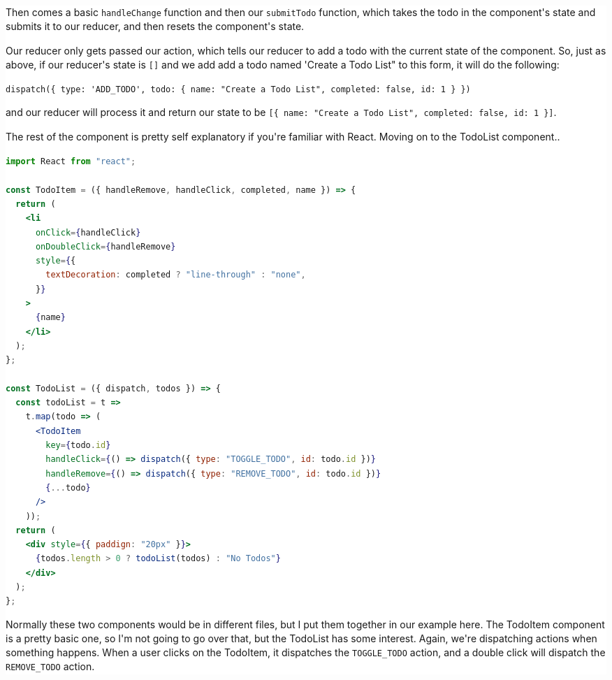 Then comes a basic `handleChange` function and then our `submitTodo` function, which takes the todo in the component's state and submits it to our reducer, and then resets the component's state.

Our reducer only gets passed our action, which tells our reducer to add a todo with the current state of the component. So, just as above, if our reducer's state is `[]` and we add add a todo named 'Create a Todo List" to this form, it will do the following:

`dispatch({ type: 'ADD_TODO', todo: { name: "Create a Todo List", completed: false, id: 1 } })`

and our reducer will process it and return our state to be `[{ name: "Create a Todo List", completed: false, id: 1 }]`.

The rest of the component is pretty self explanatory if you're familiar with React. Moving on to the TodoList component..

```jsx
import React from "react";

const TodoItem = ({ handleRemove, handleClick, completed, name }) => {
  return (
    <li
      onClick={handleClick}
      onDoubleClick={handleRemove}
      style={{
        textDecoration: completed ? "line-through" : "none",
      }}
    >
      {name}
    </li>
  );
};

const TodoList = ({ dispatch, todos }) => {
  const todoList = t =>
    t.map(todo => (
      <TodoItem
        key={todo.id}
        handleClick={() => dispatch({ type: "TOGGLE_TODO", id: todo.id })}
        handleRemove={() => dispatch({ type: "REMOVE_TODO", id: todo.id })}
        {...todo}
      />
    ));
  return (
    <div style={{ paddign: "20px" }}>
      {todos.length > 0 ? todoList(todos) : "No Todos"}
    </div>
  );
};
```

Normally these two components would be in different files, but I put them together in our example here. The TodoItem component is a pretty basic one, so I'm not going to go over that, but the TodoList has some interest. Again, we're dispatching actions when something happens. When a user clicks on the TodoItem, it dispatches the `TOGGLE_TODO` action, and a double click will dispatch the `REMOVE_TODO` action.
